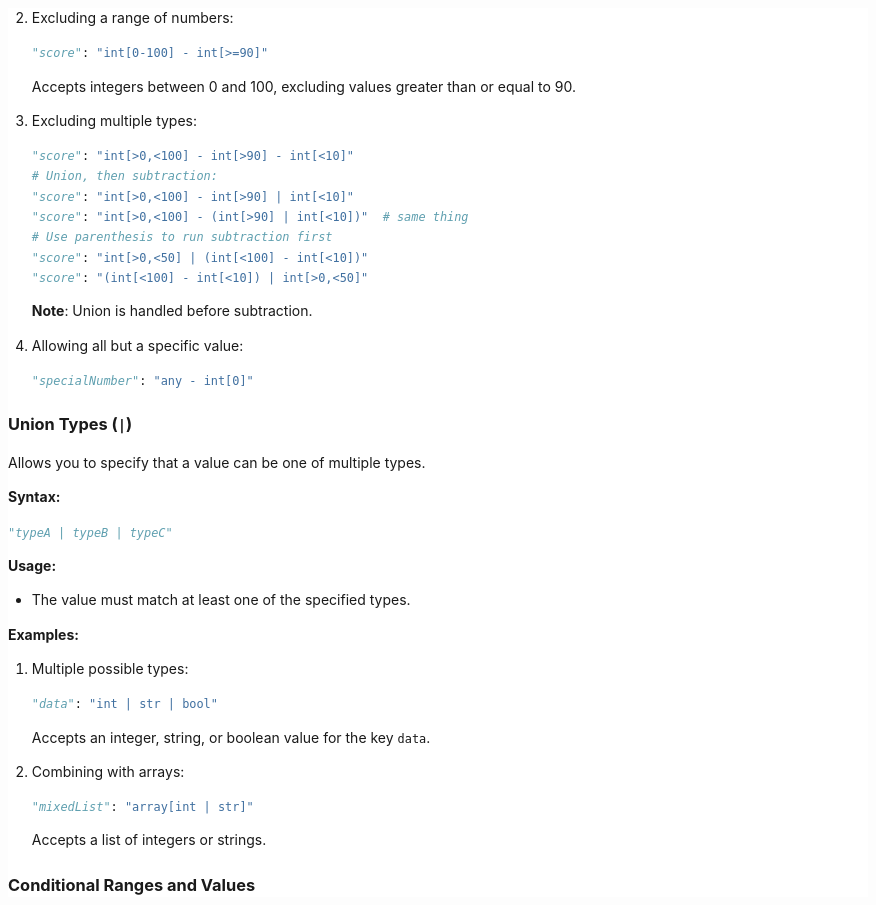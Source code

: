 2. Excluding a range of numbers:

   ```python
   "score": "int[0-100] - int[>=90]"
   ```

   Accepts integers between 0 and 100, excluding values greater than or equal to 90.

3. Excluding multiple types:

   ```python
   "score": "int[>0,<100] - int[>90] - int[<10]"
   # Union, then subtraction:
   "score": "int[>0,<100] - int[>90] | int[<10]"
   "score": "int[>0,<100] - (int[>90] | int[<10])"  # same thing
   # Use parenthesis to run subtraction first
   "score": "int[>0,<50] | (int[<100] - int[<10])"
   "score": "(int[<100] - int[<10]) | int[>0,<50]"
   ```

   **Note**: Union is handled before subtraction.

4. Allowing all but a specific value:

   ```python
   "specialNumber": "any - int[0]"
   ```

### Union Types (`|`)

Allows you to specify that a value can be one of multiple types.

**Syntax:**

```python
"typeA | typeB | typeC"
```

**Usage:**

- The value must match at least one of the specified types.

**Examples:**

1. Multiple possible types:

   ```python
   "data": "int | str | bool"
   ```

   Accepts an integer, string, or boolean value for the key `data`.

2. Combining with arrays:

   ```python
   "mixedList": "array[int | str]"
   ```

   Accepts a list of integers or strings.

### Conditional Ranges and Values
